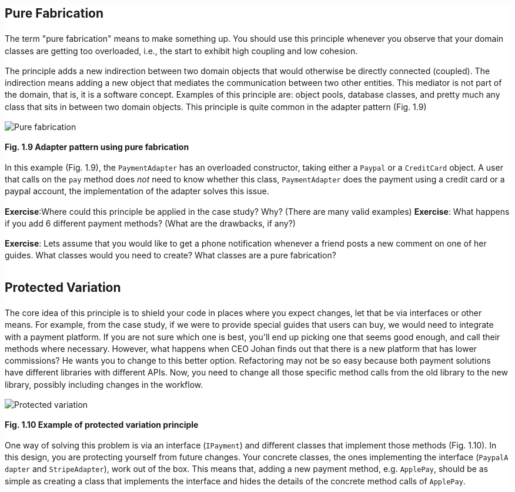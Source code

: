 ## Pure Fabrication

The term "pure fabrication" means to make something up. You should use this principle whenever you observe that your domain classes are getting too overloaded, i.e., the start to exhibit high coupling and low cohesion.

The principle adds a new indirection between two domain objects that would otherwise be directly connected (coupled). The indirection means adding a new object that mediates the communication between two other entities. This mediator is not part of the domain, that is, it is a software concept. Examples of this principle are: object pools, database classes, and pretty much any class that sits in between two domain objects. This principle is quite common in the adapter pattern (Fig. 1.9)

![Pure fabrication](MEDIA/assets/grasp/AdapterPureFabrication.png)

**Fig. 1.9 Adapter pattern using pure fabrication**

In this example (Fig. 1.9), the `PaymentAdapter` has an overloaded constructor, taking either a `Paypal` or a `CreditCard` object. A user that calls on the `pay` method does *not* need to know whether this class, `PaymentAdapter` does the payment using a credit card or a paypal account, the implementation of the adapter solves this issue.

**Exercise**:Where could this principle be applied in the case study? Why? (There are many valid examples)
**Exercise**: What happens if you add 6 different payment methods? (What are the drawbacks, if any?)



**Exercise**: Lets assume that you would like to get a phone notification whenever a friend posts a new comment on one of her guides. What classes would you need to create?  What classes are a pure fabrication?



## Protected Variation



The core idea of this principle is to shield your code in places where you expect changes, let that be via interfaces or other means. For example, from the case study, if we were to provide special guides that users can buy, we would need to integrate with a payment platform. If you are not sure which one is best, you'll end up picking one that seems good enough, and call their methods where necessary. However, what happens when CEO Johan finds out that there is a new platform that has lower commissions? He wants you to change to this better option. Refactoring may not be so easy because both payment solutions have different libraries with different APIs. Now, you need to change all those specific method calls from the old library to the new library, possibly including changes in the workflow.

![Protected variation](MEDIA/assets/grasp/ProtectedVariation.png)

**Fig. 1.10 Example of protected variation principle**

One way of solving this problem is via an interface (`IPayment`) and different classes that implement those methods (Fig. 1.10). In this design, you are protecting yourself from future changes. Your concrete classes, the ones implementing the interface (`PaypalAdapter` and `StripeAdapter`), work out of the box. This means that, adding a new payment method, e.g. `ApplePay`, should be as simple as creating a class that implements the interface and hides the details of the concrete method calls of `ApplePay`.
